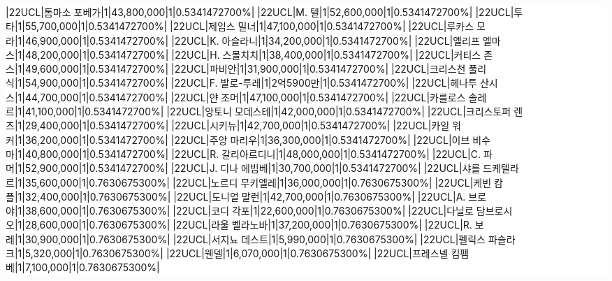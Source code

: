 |22UCL|톰마소 포베가|1|43,800,000|1|0.5341472700%|
|22UCL|M. 텔|1|52,600,000|1|0.5341472700%|
|22UCL|투타|1|55,700,000|1|0.5341472700%|
|22UCL|제임스 밀너|1|47,100,000|1|0.5341472700%|
|22UCL|루카스 모라|1|46,900,000|1|0.5341472700%|
|22UCL|K. 아슬라니|1|34,200,000|1|0.5341472700%|
|22UCL|엘리프 엘마스|1|48,200,000|1|0.5341472700%|
|22UCL|H. 스몰치치|1|38,400,000|1|0.5341472700%|
|22UCL|커티스 존스|1|49,600,000|1|0.5341472700%|
|22UCL|파비안|1|31,900,000|1|0.5341472700%|
|22UCL|크리스천 풀리식|1|54,900,000|1|0.5341472700%|
|22UCL|F. 발로-투레|1|2억5900만|1|0.5341472700%|
|22UCL|헤나투 산시스|1|44,700,000|1|0.5341472700%|
|22UCL|얀 조머|1|47,100,000|1|0.5341472700%|
|22UCL|카를로스 솔레르|1|41,100,000|1|0.5341472700%|
|22UCL|앙토니 모데스테|1|42,000,000|1|0.5341472700%|
|22UCL|크리스토퍼 렌츠|1|29,400,000|1|0.5341472700%|
|22UCL|시키뉴|1|42,700,000|1|0.5341472700%|
|22UCL|카일 워커|1|36,200,000|1|0.5341472700%|
|22UCL|주앙 마리우|1|36,300,000|1|0.5341472700%|
|22UCL|이브 비수마|1|40,800,000|1|0.5341472700%|
|22UCL|R. 갈리아르디니|1|48,000,000|1|0.5341472700%|
|22UCL|C. 파머|1|52,900,000|1|0.5341472700%|
|22UCL|J. 디나 에빔베|1|30,700,000|1|0.5341472700%|
|22UCL|샤를 드케텔라르|1|35,600,000|1|0.7630675300%|
|22UCL|노르디 무키엘레|1|36,000,000|1|0.7630675300%|
|22UCL|케빈 캄플|1|32,400,000|1|0.7630675300%|
|22UCL|도니얼 말런|1|42,700,000|1|0.7630675300%|
|22UCL|A. 브로야|1|38,600,000|1|0.7630675300%|
|22UCL|코디 각포|1|22,600,000|1|0.7630675300%|
|22UCL|다닐로 담브로시오|1|28,600,000|1|0.7630675300%|
|22UCL|라울 벨라노바|1|37,200,000|1|0.7630675300%|
|22UCL|R. 보레|1|30,900,000|1|0.7630675300%|
|22UCL|서지뇨 데스트|1|5,990,000|1|0.7630675300%|
|22UCL|펠릭스 파슬라크|1|5,320,000|1|0.7630675300%|
|22UCL|웬델|1|6,070,000|1|0.7630675300%|
|22UCL|프레스넬 킴펨베|1|7,100,000|1|0.7630675300%|